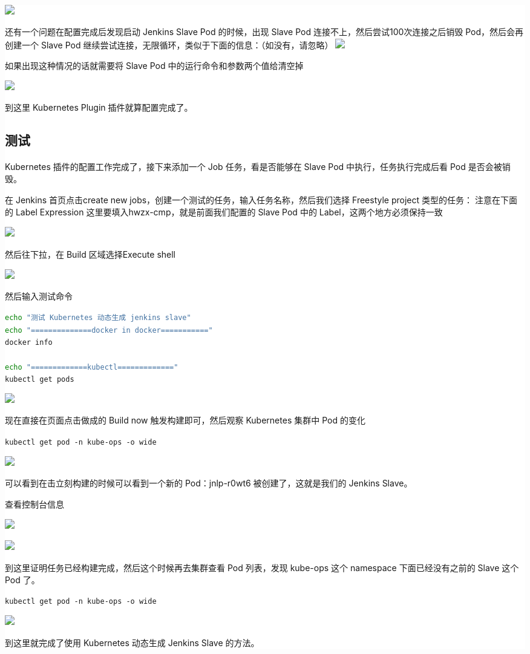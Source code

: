 ![](12.png)

还有一个问题在配置完成后发现启动 Jenkins Slave Pod 的时候，出现 Slave Pod 连接不上，然后尝试100次连接之后销毁 Pod，然后会再创建一个 Slave Pod 继续尝试连接，无限循环，类似于下面的信息：（如没有，请忽略）
![](13.png)

如果出现这种情况的话就需要将 Slave Pod 中的运行命令和参数两个值给清空掉

![](14.png)

到这里 Kubernetes Plugin 插件就算配置完成了。

## 测试

Kubernetes 插件的配置工作完成了，接下来添加一个 Job 任务，看是否能够在 Slave Pod 中执行，任务执行完成后看 Pod 是否会被销毁。

在 Jenkins 首页点击create new jobs，创建一个测试的任务，输入任务名称，然后我们选择 Freestyle project 类型的任务：
 注意在下面的 Label Expression 这里要填入hwzx-cmp，就是前面我们配置的 Slave Pod 中的 Label，这两个地方必须保持一致

![](15.png)

然后往下拉，在 Build 区域选择Execute shell

![](16.png)

然后输入测试命令

```bash
echo "测试 Kubernetes 动态生成 jenkins slave"
echo "==============docker in docker==========="
docker info

echo "=============kubectl============="
kubectl get pods
```

![](17.png)

现在直接在页面点击做成的 Build now 触发构建即可，然后观察 Kubernetes 集群中 Pod 的变化

```
kubectl get pod -n kube-ops -o wide
```

![](18.png)

可以看到在击立刻构建的时候可以看到一个新的 Pod：jnlp-r0wt6   被创建了，这就是我们的 Jenkins Slave。

查看控制台信息

![](20.png)

![](21.png)

到这里证明任务已经构建完成，然后这个时候再去集群查看 Pod 列表，发现 kube-ops 这个 namespace 下面已经没有之前的 Slave 这个 Pod 了。

```
kubectl get pod -n kube-ops -o wide
```

![](22.png)

到这里就完成了使用 Kubernetes 动态生成 Jenkins Slave 的方法。

